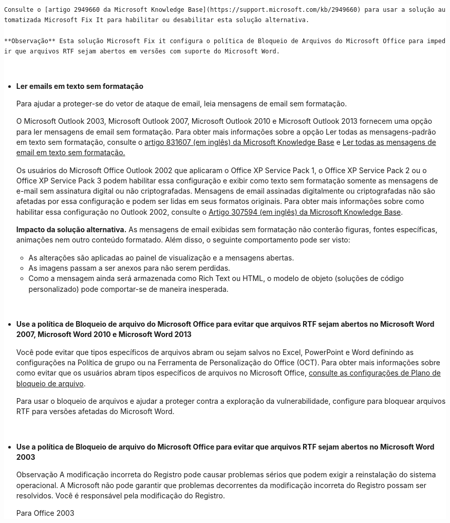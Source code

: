     Consulte o [artigo 2949660 da Microsoft Knowledge Base](https://support.microsoft.com/kb/2949660) para usar a solução automatizada Microsoft Fix It para habilitar ou desabilitar esta solução alternativa.

    **Observação** Esta solução Microsoft Fix it configura o política de Bloqueio de Arquivos do Microsoft Office para impedir que arquivos RTF sejam abertos em versões com suporte do Microsoft Word.

 

-   **Ler emails em texto sem formatação**

    Para ajudar a proteger-se do vetor de ataque de email, leia mensagens de email sem formatação.

    O Microsoft Outlook 2003, Microsoft Outlook 2007, Microsoft Outlook 2010 e Microsoft Outlook 2013 fornecem uma opção para ler mensagens de email sem formatação. Para obter mais informações sobre a opção Ler todas as mensagens-padrão em texto sem formatação, consulte o [artigo 831607 (em inglês) da Microsoft Knowledge Base](http://support.microsoft.com/kb/831607) e [Ler todas as mensagens de email em texto sem formatação.](http://go.microsoft.com/fwlink/?linkid=394040)

    Os usuários do Microsoft Office Outlook 2002 que aplicaram o Office XP Service Pack 1, o Office XP Service Pack 2 ou o Office XP Service Pack 3 podem habilitar essa configuração e exibir como texto sem formatação somente as mensagens de e-mail sem assinatura digital ou não criptografadas. Mensagens de email assinadas digitalmente ou criptografadas não são afetadas por essa configuração e podem ser lidas em seus formatos originais. Para obter mais informações sobre como habilitar essa configuração no Outlook 2002, consulte o [Artigo 307594 (em inglês) da Microsoft Knowledge Base](http://support.microsoft.com/kb/307594).

    **Impacto da solução alternativa.** As mensagens de email exibidas sem formatação não conterão figuras, fontes específicas, animações nem outro conteúdo formatado. Além disso, o seguinte comportamento pode ser visto:

    -   As alterações são aplicadas ao painel de visualização e a mensagens abertas.
    -   As imagens passam a ser anexos para não serem perdidas.
    -   Como a mensagem ainda será armazenada como Rich Text ou HTML, o modelo de objeto (soluções de código personalizado) pode comportar-se de maneira inesperada.

 

-   **Use a política de Bloqueio de arquivo do Microsoft Office para evitar que arquivos RTF sejam abertos no Microsoft Word 2007, Microsoft Word 2010 e Microsoft Word 2013**

    Você pode evitar que tipos específicos de arquivos abram ou sejam salvos no Excel, PowerPoint e Word definindo as configurações na Política de grupo ou na Ferramenta de Personalização do Office (OCT). Para obter mais informações sobre como evitar que os usuários abram tipos específicos de arquivos no Microsoft Office, [consulte as configurações de Plano de bloqueio de arquivo](http://technet.microsoft.com/library/cc179230).

    Para usar o bloqueio de arquivos e ajudar a proteger contra a exploração da vulnerabilidade, configure para bloquear arquivos RTF para versões afetadas do Microsoft Word.

 

-   **Use a política de Bloqueio de arquivo do Microsoft Office para evitar que arquivos RTF sejam abertos no Microsoft Word 2003**

    Observação A modificação incorreta do Registro pode causar problemas sérios que podem exigir a reinstalação do sistema operacional. A Microsoft não pode garantir que problemas decorrentes da modificação incorreta do Registro possam ser resolvidos. Você é responsável pela modificação do Registro.

    Para Office 2003
